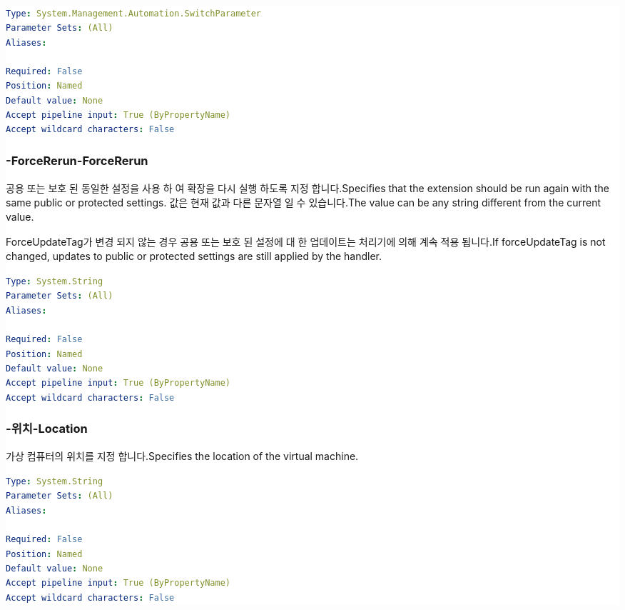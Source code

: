 ```yaml
Type: System.Management.Automation.SwitchParameter
Parameter Sets: (All)
Aliases: 

Required: False
Position: Named
Default value: None
Accept pipeline input: True (ByPropertyName)
Accept wildcard characters: False
```

### <span data-ttu-id="336e7-118">-ForceRerun</span><span class="sxs-lookup"><span data-stu-id="336e7-118">-ForceRerun</span></span>
<span data-ttu-id="336e7-119">공용 또는 보호 된 동일한 설정을 사용 하 여 확장을 다시 실행 하도록 지정 합니다.</span><span class="sxs-lookup"><span data-stu-id="336e7-119">Specifies that the extension should be run again with the same public or protected settings.</span></span>
<span data-ttu-id="336e7-120">값은 현재 값과 다른 문자열 일 수 있습니다.</span><span class="sxs-lookup"><span data-stu-id="336e7-120">The value can be any string different from the current value.</span></span>

<span data-ttu-id="336e7-121">ForceUpdateTag가 변경 되지 않는 경우 공용 또는 보호 된 설정에 대 한 업데이트는 처리기에 의해 계속 적용 됩니다.</span><span class="sxs-lookup"><span data-stu-id="336e7-121">If forceUpdateTag is not changed, updates to public or protected settings are still applied by the handler.</span></span>

```yaml
Type: System.String
Parameter Sets: (All)
Aliases: 

Required: False
Position: Named
Default value: None
Accept pipeline input: True (ByPropertyName)
Accept wildcard characters: False
```

### <span data-ttu-id="336e7-122">-위치</span><span class="sxs-lookup"><span data-stu-id="336e7-122">-Location</span></span>
<span data-ttu-id="336e7-123">가상 컴퓨터의 위치를 지정 합니다.</span><span class="sxs-lookup"><span data-stu-id="336e7-123">Specifies the location of the virtual machine.</span></span>

```yaml
Type: System.String
Parameter Sets: (All)
Aliases: 

Required: False
Position: Named
Default value: None
Accept pipeline input: True (ByPropertyName)
Accept wildcard characters: False
```
